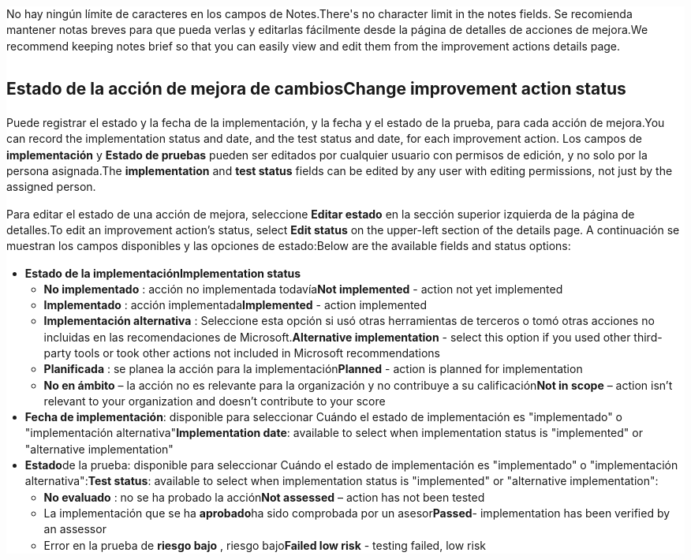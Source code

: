 <span data-ttu-id="d4f6d-157">No hay ningún límite de caracteres en los campos de Notes.</span><span class="sxs-lookup"><span data-stu-id="d4f6d-157">There's no character limit in the notes fields.</span></span> <span data-ttu-id="d4f6d-158">Se recomienda mantener notas breves para que pueda verlas y editarlas fácilmente desde la página de detalles de acciones de mejora.</span><span class="sxs-lookup"><span data-stu-id="d4f6d-158">We recommend keeping notes brief so that you can easily view and edit them from the improvement actions details page.</span></span>

## <a name="change-improvement-action-status"></a><span data-ttu-id="d4f6d-159">Estado de la acción de mejora de cambios</span><span class="sxs-lookup"><span data-stu-id="d4f6d-159">Change improvement action status</span></span>

<span data-ttu-id="d4f6d-160">Puede registrar el estado y la fecha de la implementación, y la fecha y el estado de la prueba, para cada acción de mejora.</span><span class="sxs-lookup"><span data-stu-id="d4f6d-160">You can record the implementation status and date, and the test status and date, for each improvement action.</span></span> <span data-ttu-id="d4f6d-161">Los campos de **implementación** y **Estado de pruebas** pueden ser editados por cualquier usuario con permisos de edición, y no solo por la persona asignada.</span><span class="sxs-lookup"><span data-stu-id="d4f6d-161">The **implementation** and **test status** fields can be edited by any user with editing permissions, not just by the assigned person.</span></span>

<span data-ttu-id="d4f6d-162">Para editar el estado de una acción de mejora, seleccione **Editar estado** en la sección superior izquierda de la página de detalles.</span><span class="sxs-lookup"><span data-stu-id="d4f6d-162">To edit an improvement action’s status, select **Edit status** on the upper-left section of the details page.</span></span> <span data-ttu-id="d4f6d-163">A continuación se muestran los campos disponibles y las opciones de estado:</span><span class="sxs-lookup"><span data-stu-id="d4f6d-163">Below are the available fields and status options:</span></span>

- <span data-ttu-id="d4f6d-164">**Estado de la implementación**</span><span class="sxs-lookup"><span data-stu-id="d4f6d-164">**Implementation status**</span></span>
    - <span data-ttu-id="d4f6d-165">**No implementado** : acción no implementada todavía</span><span class="sxs-lookup"><span data-stu-id="d4f6d-165">**Not implemented** - action not yet implemented</span></span>
    - <span data-ttu-id="d4f6d-166">**Implementado** : acción implementada</span><span class="sxs-lookup"><span data-stu-id="d4f6d-166">**Implemented** - action implemented</span></span>
    - <span data-ttu-id="d4f6d-167">**Implementación alternativa** : Seleccione esta opción si usó otras herramientas de terceros o tomó otras acciones no incluidas en las recomendaciones de Microsoft.</span><span class="sxs-lookup"><span data-stu-id="d4f6d-167">**Alternative implementation** - select this option if you used other third-party tools or took other actions not included in Microsoft recommendations</span></span>
    - <span data-ttu-id="d4f6d-168">**Planificada** : se planea la acción para la implementación</span><span class="sxs-lookup"><span data-stu-id="d4f6d-168">**Planned** - action is planned for implementation</span></span>
    - <span data-ttu-id="d4f6d-169">**No en ámbito** – la acción no es relevante para la organización y no contribuye a su calificación</span><span class="sxs-lookup"><span data-stu-id="d4f6d-169">**Not in scope** – action isn’t relevant to your organization and doesn’t contribute to your score</span></span>
- <span data-ttu-id="d4f6d-170">**Fecha de implementación**: disponible para seleccionar Cuándo el estado de implementación es "implementado" o "implementación alternativa"</span><span class="sxs-lookup"><span data-stu-id="d4f6d-170">**Implementation date**: available to select when implementation status is "implemented" or "alternative implementation"</span></span>
- <span data-ttu-id="d4f6d-171">**Estado**de la prueba: disponible para seleccionar Cuándo el estado de implementación es "implementado" o "implementación alternativa":</span><span class="sxs-lookup"><span data-stu-id="d4f6d-171">**Test status**: available to select when implementation status is "implemented" or "alternative implementation":</span></span>
    - <span data-ttu-id="d4f6d-172">**No evaluado** : no se ha probado la acción</span><span class="sxs-lookup"><span data-stu-id="d4f6d-172">**Not assessed** – action has not been tested</span></span>
    - <span data-ttu-id="d4f6d-173">La implementación que se ha **aprobado**ha sido comprobada por un asesor</span><span class="sxs-lookup"><span data-stu-id="d4f6d-173">**Passed**- implementation has been verified by an assessor</span></span>
    - <span data-ttu-id="d4f6d-174">Error en la prueba de **riesgo bajo** , riesgo bajo</span><span class="sxs-lookup"><span data-stu-id="d4f6d-174">**Failed low risk** - testing failed, low risk</span></span>
